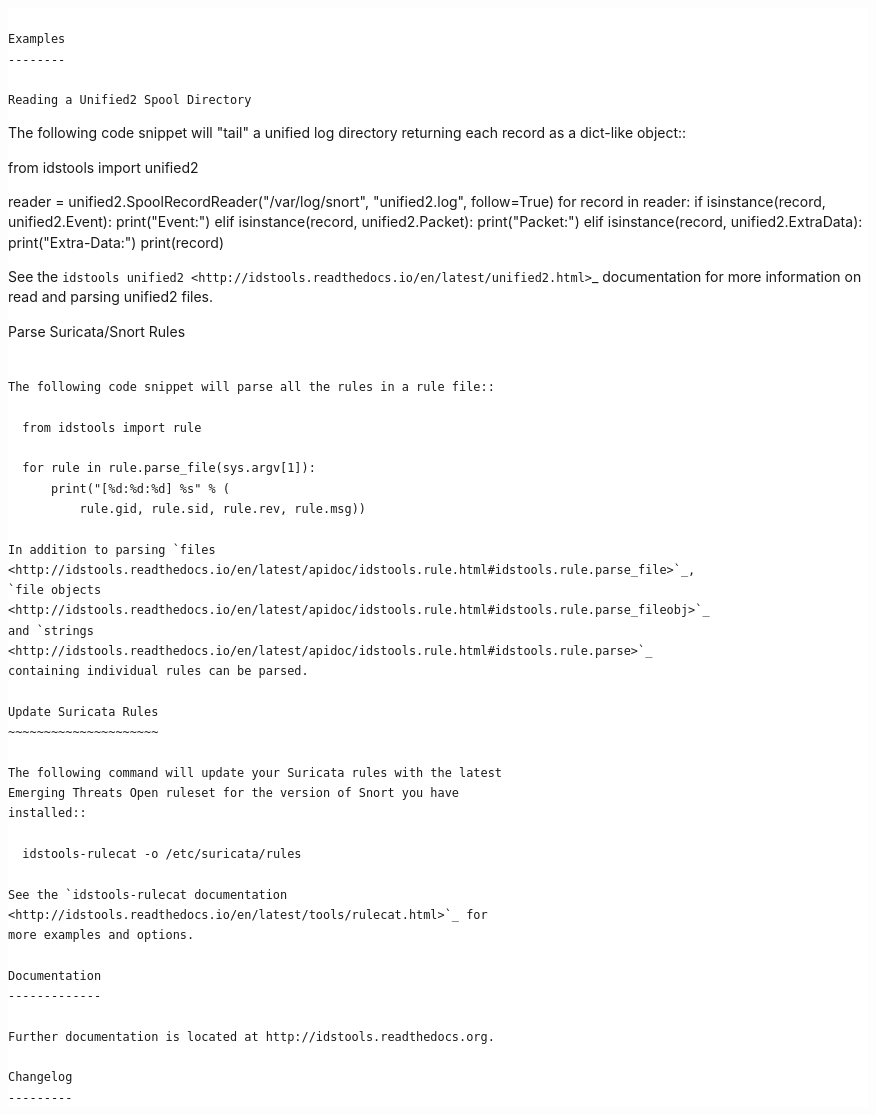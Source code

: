 ~~~~~~~~~~~~~~~~~~~~~~~~~~~~

Examples
--------

Reading a Unified2 Spool Directory
~~~~~~~~~~~~~~~~~~~~~~~~~~~~~~~~~~

The following code snippet will "tail" a unified log directory
returning each record as a dict-like object::

  from idstools import unified2

  reader = unified2.SpoolRecordReader("/var/log/snort",
      "unified2.log", follow=True)
  for record in reader:
      if isinstance(record, unified2.Event):
          print("Event:")
      elif isinstance(record, unified2.Packet):
          print("Packet:")
      elif isinstance(record, unified2.ExtraData):
          print("Extra-Data:")
      print(record)

See the `idstools unified2
<http://idstools.readthedocs.io/en/latest/unified2.html>`_
documentation for more information on read and parsing unified2 files.

Parse Suricata/Snort Rules
~~~~~~~~~~~~~~~~~~~~~~~~~~

The following code snippet will parse all the rules in a rule file::

  from idstools import rule

  for rule in rule.parse_file(sys.argv[1]):
      print("[%d:%d:%d] %s" % (
          rule.gid, rule.sid, rule.rev, rule.msg))

In addition to parsing `files
<http://idstools.readthedocs.io/en/latest/apidoc/idstools.rule.html#idstools.rule.parse_file>`_,
`file objects
<http://idstools.readthedocs.io/en/latest/apidoc/idstools.rule.html#idstools.rule.parse_fileobj>`_
and `strings
<http://idstools.readthedocs.io/en/latest/apidoc/idstools.rule.html#idstools.rule.parse>`_
containing individual rules can be parsed.

Update Suricata Rules
~~~~~~~~~~~~~~~~~~~~~

The following command will update your Suricata rules with the latest
Emerging Threats Open ruleset for the version of Snort you have
installed::

  idstools-rulecat -o /etc/suricata/rules

See the `idstools-rulecat documentation
<http://idstools.readthedocs.io/en/latest/tools/rulecat.html>`_ for
more examples and options.

Documentation
-------------

Further documentation is located at http://idstools.readthedocs.org.

Changelog
---------
~~~~~~~~~~~~~~~~~~~~~~~~~~